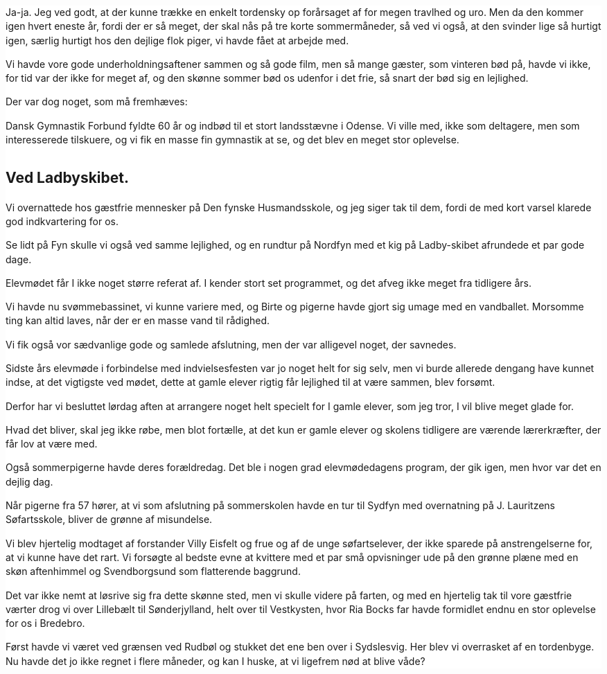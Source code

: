 Ja-ja. Jeg ved godt, at der kunne trække en enkelt tordensky op forårsaget af for megen travlhed og uro. Men da den kommer igen hvert eneste år, fordi der er så meget, der skal nås på tre korte sommermåneder, så ved vi også, at den svinder lige så hurtigt igen, særlig hurtigt hos den dejlige flok piger, vi havde fået at arbejde med. 

Vi havde vore gode underholdningsaftener sammen og så gode film, men så mange gæster, som vinteren bød på, havde vi ikke, for tid var der ikke for meget af, og den skønne sommer bød os udenfor i det frie, så snart der bød sig en lejlighed. 

Der var dog noget, som må fremhæves: 

Dansk Gymnastik Forbund fyldte 60 år og indbød til et stort landsstævne i Odense. Vi ville med, ikke som deltagere, men som interesserede tilskuere, og vi fik en masse fin gymnastik at se, og det blev en meget stor oplevelse. 

## Ved Ladbyskibet. 

Vi overnattede hos gæstfrie mennesker på Den fynske Husmandsskole, og jeg siger tak til dem, fordi de med kort varsel klarede god indkvartering for os. 

Se lidt på Fyn skulle vi også ved samme lejlighed, og en rundtur på Nordfyn med et kig på Ladby-skibet afrundede et par gode dage. 

Elevmødet får I ikke noget større referat af. I kender stort set programmet, og det afveg ikke meget fra tidligere års. 

Vi havde nu svømmebassinet, vi kunne variere med, og Birte og pigerne havde gjort sig umage med en vandballet. Morsomme ting kan altid laves, når der er en masse vand til rådighed. 

Vi fik også vor sædvanlige gode og samlede afslutning, men der var alligevel noget, der savnedes. 

Sidste års elevmøde i forbindelse med indvielsesfesten var jo noget helt for sig selv, men vi burde allerede dengang have kunnet indse, at det vigtigste ved mødet, dette at gamle elever rigtig får lejlighed til at være sammen, blev forsømt. 

Derfor har vi besluttet lørdag aften at arrangere noget helt specielt for I gamle elever, som jeg tror, I vil blive meget glade for. 

Hvad det bliver, skal jeg ikke røbe, men blot fortælle, at det kun er gamle elever og skolens tidligere are værende lærerkræfter, der får lov at være med. 

Også sommerpigerne havde deres forældredag. Det ble i nogen grad elevmødedagens program, der gik igen, men hvor var det en dejlig dag. 

Når pigerne fra 57 hører, at vi som afslutning på sommerskolen havde en tur til Sydfyn med overnatning på J. Lauritzens Søfartsskole, bliver de grønne af misundelse. 

Vi blev hjertelig modtaget af forstander Villy Eisfelt og frue og af de unge søfartselever, der ikke sparede på anstrengelserne for, at vi kunne have det rart. Vi forsøgte al bedste evne at kvittere med et par små opvisninger ude på den grønne plæne med en skøn aftenhimmel og Svendborgsund som flatterende baggrund. 

Det var ikke nemt at løsrive sig fra dette skønne sted, men vi skulle videre på farten, og med en hjertelig tak til vore gæstfrie værter drog vi over Lillebælt til Sønderjylland, helt over til Vestkysten, hvor Ria Bocks far havde formidlet endnu en stor oplevelse for os i Bredebro. 

Først havde vi været ved grænsen ved Rudbøl og stukket det ene ben over i Sydslesvig. Her blev vi overrasket af en tordenbyge. Nu havde det jo ikke regnet i flere måneder, og kan I huske, at vi ligefrem nød at blive våde?
 
